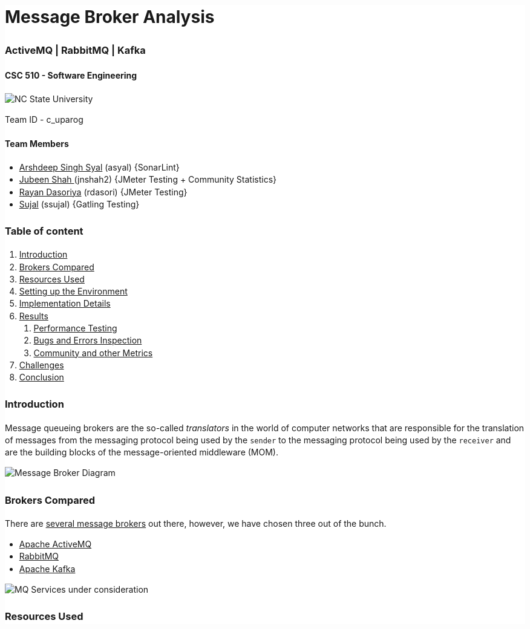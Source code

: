# Message Broker Analysis

### ActiveMQ | RabbitMQ | Kafka

#### CSC 510 - Software Engineering

![NC State University](./98-Resources/10-NCSU-Logo.png)

Team ID - c_uparog

#### Team Members 
* [Arshdeep Singh Syal](https://github.com/ArshdeepSinghSyal) (asyal) {SonarLint}
* [Jubeen Shah ](https://github.com/jubeenshah)(jnshah2) {JMeter Testing + Community Statistics}
* [Rayan Dasoriya](https://github.com/rayandasoriya) (rdasori) {JMeter Testing}
* [Sujal](https://github.com/SujalAhrodia) (ssujal) {Gatling Testing}

### Table of content
1. [Introduction](#Introduction)
2. [Brokers Compared](#Brokers-compared)
3. [Resources Used](#Resources-used)
4. [Setting up the Environment](#setting-up-the-environment)
5. [Implementation Details](#implementation-details)
6. [Results](#results)
    1. [Performance Testing](#performance-testing)
    2. [Bugs and Errors Inspection](#bugs-and-errors-inspection)
    3. [Community and other Metrics](#Community-and-other-Metrics)
6. [Challenges](#challenges)
6. [Conclusion](#conclusion)

### Introduction

Message queueing brokers are the so-called *translators* in the world of computer networks that are responsible for the translation of messages from the messaging protocol being used by the `sender` to the messaging protocol being used by the `receiver` and are the building blocks of the message-oriented middleware (MOM). 

![Message Broker Diagram](./98-Resources/11-MessageBroker.png)

### Brokers Compared

There are [several message brokers](https://en.wikipedia.org/wiki/Message_broker#List_of_message_broker_software) out there, however, we have chosen three out of the bunch. 

* [Apache ActiveMQ](http://activemq.apache.org)
* [RabbitMQ](http://www.rabbitmq.com)
* [Apache Kafka](https://kafka.apache.org)

![MQ Services under consideration](./98-Resources/09-MQ-Logos.jpeg)

### Resources Used
